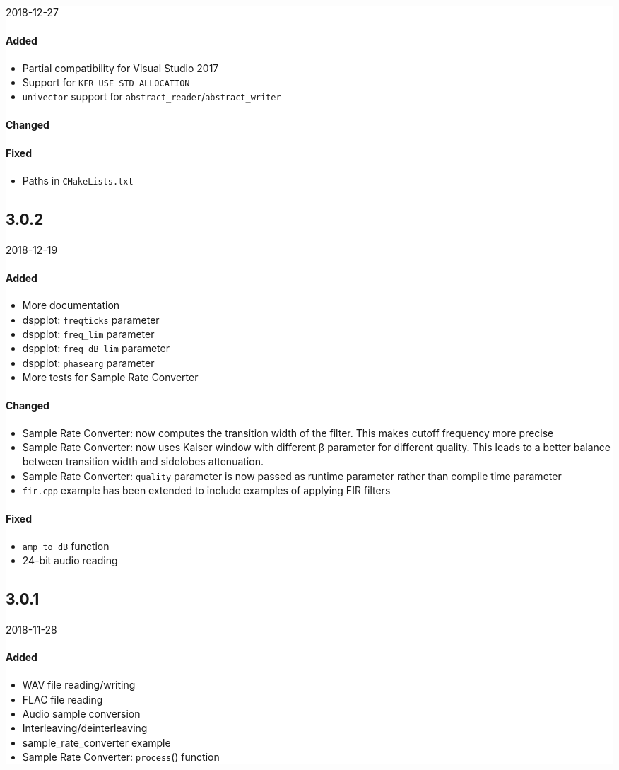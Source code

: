 2018-12-27

#### Added

- Partial compatibility for Visual Studio 2017
- Support for `KFR_USE_STD_ALLOCATION`
- `univector` support for `abstract_reader`/`abstract_writer`

#### Changed

#### Fixed

- Paths in `CMakeLists.txt`

## 3.0.2

2018-12-19

#### Added

- More documentation
- dspplot: `freqticks` parameter
- dspplot: `freq_lim` parameter
- dspplot: `freq_dB_lim` parameter
- dspplot: `phasearg` parameter
- More tests for Sample Rate Converter

#### Changed

- Sample Rate Converter: now computes the transition width of the filter. This makes cutoff frequency more precise
- Sample Rate Converter: now uses Kaiser window with different &beta; parameter for different quality. This leads to a better balance between transition width and sidelobes attenuation.
- Sample Rate Converter: `quality` parameter is now passed as runtime parameter rather than compile time parameter
- `fir.cpp` example has been extended to include examples of applying FIR filters

#### Fixed

- `amp_to_dB` function
- 24-bit audio reading

## 3.0.1

2018-11-28

#### Added

- WAV file reading/writing
- FLAC file reading
- Audio sample conversion
- Interleaving/deinterleaving
- sample_rate_converter example
- Sample Rate Converter: `process`() function
